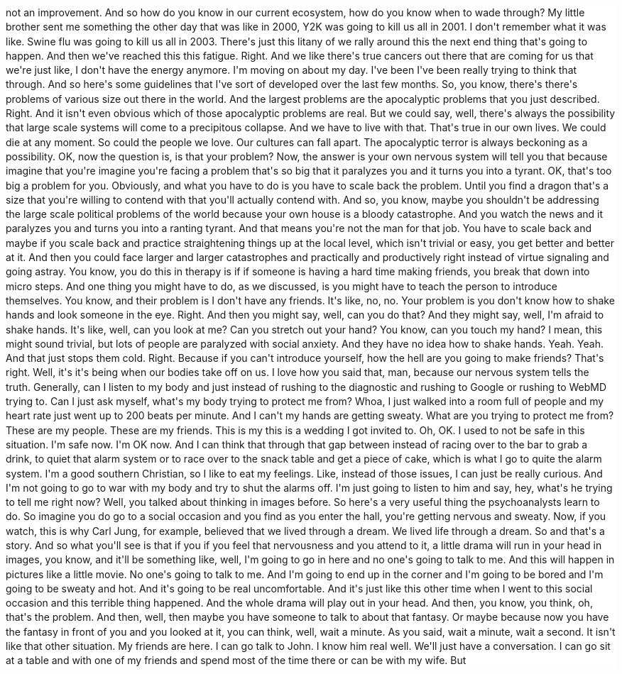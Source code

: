 not an improvement. And so how do you know in our current ecosystem, how do you know when to wade through? My little brother sent me something the other day that was like in 2000, Y2K was going to kill us all in 2001. I don't remember what it was like. Swine flu was going to kill us all in 2003. There's just this litany of we rally around this the next end thing that's going to happen. And then we've reached this this fatigue. Right. And we like there's true cancers out there that are coming for us that we're just like, I don't have the energy anymore. I'm moving on about my day. I've been I've been really trying to think that through. And so here's some guidelines that I've sort of developed over the last few months. So, you know, there's there's problems of various size out there in the world. And the largest problems are the apocalyptic problems that you just described. Right. And it isn't even obvious which of those apocalyptic problems are real. But we could say, well, there's always the possibility that large scale systems will come to a precipitous collapse. And we have to live with that. That's true in our own lives. We could die at any moment. So could the people we love. Our cultures can fall apart. The apocalyptic terror is always beckoning as a possibility. OK, now the question is, is that your problem? Now, the answer is your own nervous system will tell you that because imagine that you're imagine you're facing a problem that's so big that it paralyzes you and it turns you into a tyrant. OK, that's too big a problem for you. Obviously, and what you have to do is you have to scale back the problem. Until you find a dragon that's a size that you're willing to contend with that you'll actually contend with. And so, you know, maybe you shouldn't be addressing the large scale political problems of the world because your own house is a bloody catastrophe. And you watch the news and it paralyzes you and turns you into a ranting tyrant. And that means you're not the man for that job. You have to scale back and maybe if you scale back and practice straightening things up at the local level, which isn't trivial or easy, you get better and better at it. And then you could face larger and larger catastrophes and practically and productively right instead of virtue signaling and going astray. You know, you do this in therapy is if if someone is having a hard time making friends, you break that down into micro steps. And one thing you might have to do, as we discussed, is you might have to teach the person to introduce themselves. You know, and their problem is I don't have any friends. It's like, no, no. Your problem is you don't know how to shake hands and look someone in the eye. Right. And then you might say, well, can you do that? And they might say, well, I'm afraid to shake hands. It's like, well, can you look at me? Can you stretch out your hand? You know, can you touch my hand? I mean, this might sound trivial, but lots of people are paralyzed with social anxiety. And they have no idea how to shake hands. Yeah. Yeah. And that just stops them cold. Right. Because if you can't introduce yourself, how the hell are you going to make friends? That's right. Well, it's it's being when our bodies take off on us. I love how you said that, man, because our nervous system tells the truth. Generally, can I listen to my body and just instead of rushing to the diagnostic and rushing to Google or rushing to WebMD trying to. Can I just ask myself, what's my body trying to protect me from? Whoa, I just walked into a room full of people and my heart rate just went up to 200 beats per minute. And I can't my hands are getting sweaty. What are you trying to protect me from? These are my people. These are my friends. This is my this is a wedding I got invited to. Oh, OK. I used to not be safe in this situation. I'm safe now. I'm OK now. And I can think that through that gap between instead of racing over to the bar to grab a drink, to quiet that alarm system or to race over to the snack table and get a piece of cake, which is what I go to quite the alarm system. I'm a good southern Christian, so I like to eat my feelings. Like, instead of those issues, I can just be really curious. And I'm not going to go to war with my body and try to shut the alarms off. I'm just going to listen to him and say, hey, what's he trying to tell me right now? Well, you talked about thinking in images before. So here's a very useful thing the psychoanalysts learn to do. So imagine you do go to a social occasion and you find as you enter the hall, you're getting nervous and sweaty. Now, if you watch, this is why Carl Jung, for example, believed that we lived through a dream. We lived life through a dream. So and that's a story. And so what you'll see is that if you if you feel that nervousness and you attend to it, a little drama will run in your head in images, you know, and it'll be something like, well, I'm going to go in here and no one's going to talk to me. And this will happen in pictures like a little movie. No one's going to talk to me. And I'm going to end up in the corner and I'm going to be bored and I'm going to be sweaty and hot. And it's going to be real uncomfortable. And it's just like this other time when I went to this social occasion and this terrible thing happened. And the whole drama will play out in your head. And then, you know, you think, oh, that's the problem. And then, well, then maybe you have someone to talk to about that fantasy. Or maybe because now you have the fantasy in front of you and you looked at it, you can think, well, wait a minute. As you said, wait a minute, wait a second. It isn't like that other situation. My friends are here. I can go talk to John. I know him real well. We'll just have a conversation. I can go sit at a table and with one of my friends and spend most of the time there or can be with my wife. But